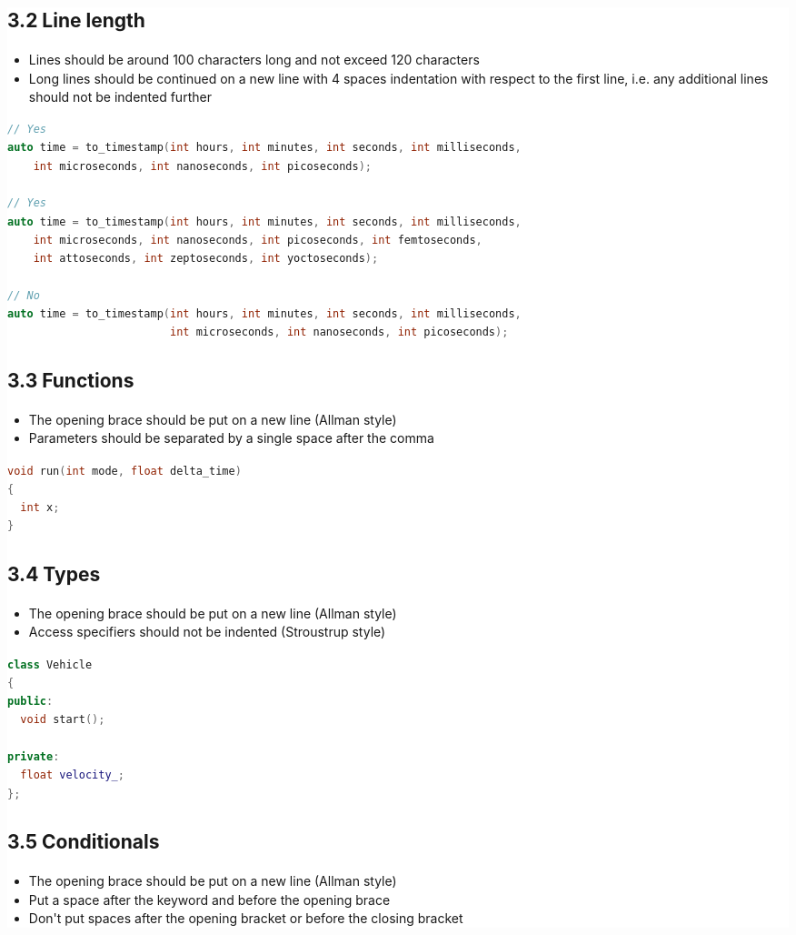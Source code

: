 ## 3.2 Line length

* Lines should be around 100 characters long and not exceed 120 characters
* Long lines should be continued on a new line with 4 spaces indentation with respect to the first line, i.e. any additional lines should not be indented further

```C++
// Yes
auto time = to_timestamp(int hours, int minutes, int seconds, int milliseconds,
    int microseconds, int nanoseconds, int picoseconds);

// Yes
auto time = to_timestamp(int hours, int minutes, int seconds, int milliseconds,
    int microseconds, int nanoseconds, int picoseconds, int femtoseconds,
    int attoseconds, int zeptoseconds, int yoctoseconds);

// No
auto time = to_timestamp(int hours, int minutes, int seconds, int milliseconds,
                         int microseconds, int nanoseconds, int picoseconds);  
```

## 3.3 Functions

* The opening brace should be put on a new line (Allman style)
* Parameters should be separated by a single space after the comma

```C++
void run(int mode, float delta_time)
{
  int x;
}
```

## 3.4 Types

* The opening brace should be put on a new line (Allman style)
* Access specifiers should not be indented (Stroustrup style)

```C++
class Vehicle
{
public:
  void start();

private:
  float velocity_;
};
```

## 3.5 Conditionals

* The opening brace should be put on a new line (Allman style)
* Put a space after the keyword and before the opening brace
* Don't put spaces after the opening bracket or before the closing bracket
